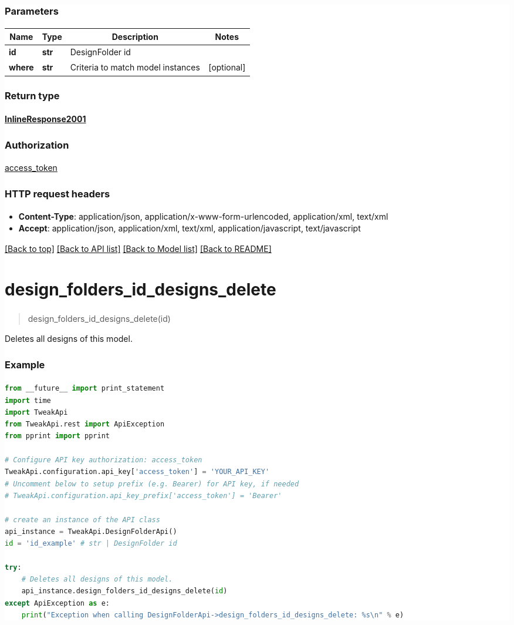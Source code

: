 ### Parameters

Name | Type | Description  | Notes
------------- | ------------- | ------------- | -------------
 **id** | **str**| DesignFolder id | 
 **where** | **str**| Criteria to match model instances | [optional] 

### Return type

[**InlineResponse2001**](InlineResponse2001.md)

### Authorization

[access_token](../README.md#access_token)

### HTTP request headers

 - **Content-Type**: application/json, application/x-www-form-urlencoded, application/xml, text/xml
 - **Accept**: application/json, application/xml, text/xml, application/javascript, text/javascript

[[Back to top]](#) [[Back to API list]](../README.md#documentation-for-api-endpoints) [[Back to Model list]](../README.md#documentation-for-models) [[Back to README]](../README.md)

# **design_folders_id_designs_delete**
> design_folders_id_designs_delete(id)

Deletes all designs of this model.

### Example 
```python
from __future__ import print_statement
import time
import TweakApi
from TweakApi.rest import ApiException
from pprint import pprint

# Configure API key authorization: access_token
TweakApi.configuration.api_key['access_token'] = 'YOUR_API_KEY'
# Uncomment below to setup prefix (e.g. Bearer) for API key, if needed
# TweakApi.configuration.api_key_prefix['access_token'] = 'Bearer'

# create an instance of the API class
api_instance = TweakApi.DesignFolderApi()
id = 'id_example' # str | DesignFolder id

try: 
    # Deletes all designs of this model.
    api_instance.design_folders_id_designs_delete(id)
except ApiException as e:
    print("Exception when calling DesignFolderApi->design_folders_id_designs_delete: %s\n" % e)
```
